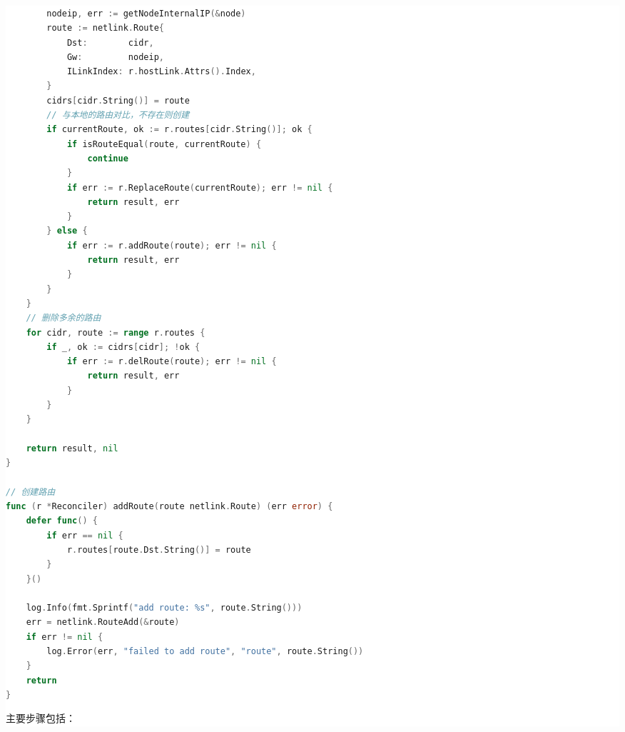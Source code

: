 ```go
		nodeip, err := getNodeInternalIP(&node)
		route := netlink.Route{
			Dst:        cidr,
			Gw:         nodeip,
			ILinkIndex: r.hostLink.Attrs().Index,
		}
		cidrs[cidr.String()] = route
        // 与本地的路由对比，不存在则创建
		if currentRoute, ok := r.routes[cidr.String()]; ok {
			if isRouteEqual(route, currentRoute) {
				continue
			}
			if err := r.ReplaceRoute(currentRoute); err != nil {
				return result, err
			}
		} else {
			if err := r.addRoute(route); err != nil {
				return result, err
			}
		}
	}
    // 删除多余的路由
	for cidr, route := range r.routes {
		if _, ok := cidrs[cidr]; !ok {
			if err := r.delRoute(route); err != nil {
				return result, err
			}
		}
	}

	return result, nil
}

// 创建路由
func (r *Reconciler) addRoute(route netlink.Route) (err error) {
	defer func() {
		if err == nil {
			r.routes[route.Dst.String()] = route
		}
	}()

	log.Info(fmt.Sprintf("add route: %s", route.String()))
	err = netlink.RouteAdd(&route)
	if err != nil {
		log.Error(err, "failed to add route", "route", route.String())
	}
	return
}
```

主要步骤包括：
